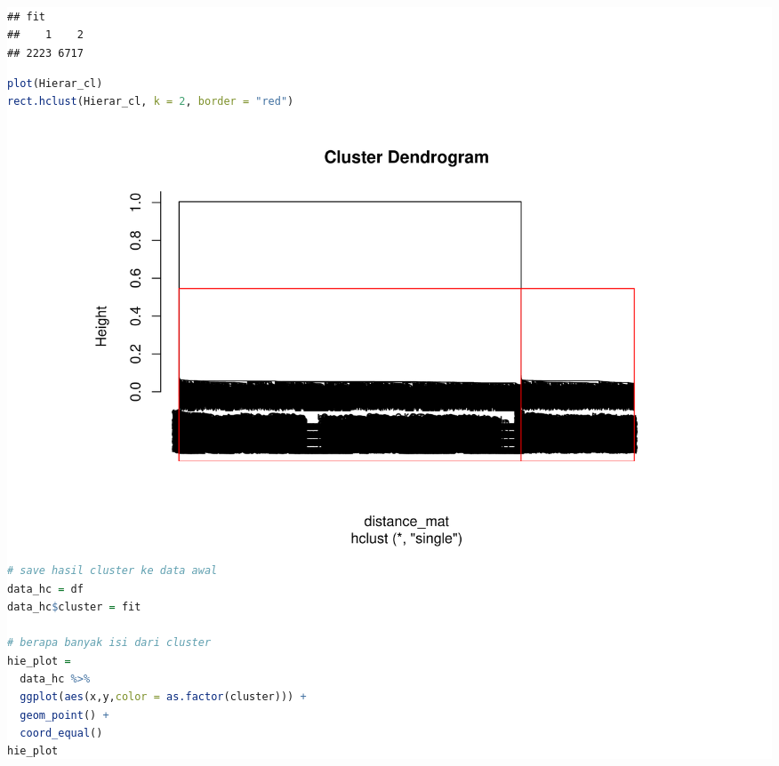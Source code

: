     ## fit
    ##    1    2 
    ## 2223 6717

``` r
plot(Hierar_cl)
rect.hclust(Hierar_cl, k = 2, border = "red")
```

<img src="https://raw.githubusercontent.com/ikanx101/ikanx101.github.io/master/_posts/matematika%20ITB/clustering/Readme_files/figure-gfm/unnamed-chunk-18-1.png" width="672" style="display: block; margin: auto;" />

``` r
# save hasil cluster ke data awal
data_hc = df
data_hc$cluster = fit

# berapa banyak isi dari cluster
hie_plot = 
  data_hc %>%
  ggplot(aes(x,y,color = as.factor(cluster))) +
  geom_point() +
  coord_equal()
hie_plot
```
